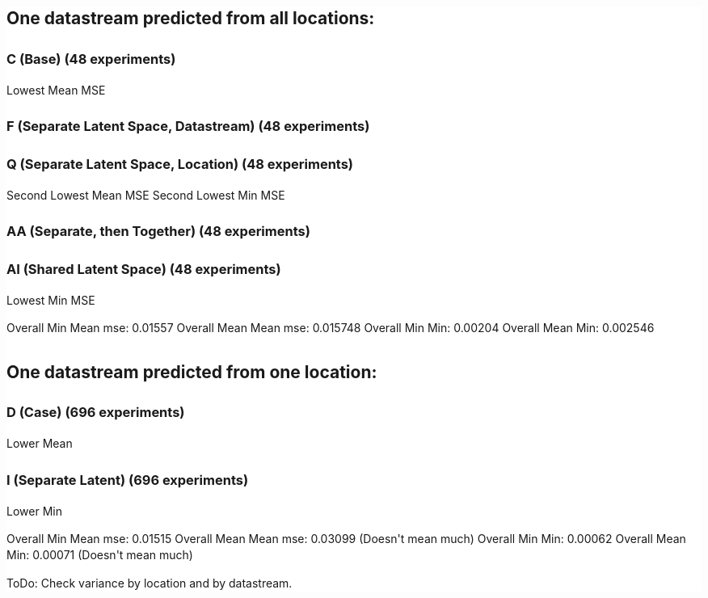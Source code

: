 
## One datastream predicted from all locations:
### C (Base) (48 experiments)
Lowest Mean MSE 

### F (Separate Latent Space, Datastream) (48 experiments)
### Q (Separate Latent Space, Location) (48 experiments)
Second Lowest Mean MSE 
Second Lowest Min MSE 

### AA (Separate, then Together) (48 experiments)
### AI (Shared Latent Space) (48 experiments)
Lowest Min MSE



Overall Min Mean mse: 0.01557
Overall Mean Mean mse: 0.015748
Overall Min Min: 0.00204
Overall Mean Min: 0.002546 



## One datastream predicted from one location: 
### D (Case) (696 experiments)
Lower Mean 

### I (Separate Latent) (696 experiments)
Lower Min 

Overall Min Mean mse: 0.01515
Overall Mean Mean mse: 0.03099 (Doesn't mean much)
Overall Min Min: 0.00062
Overall Mean Min: 0.00071 (Doesn't mean much)


ToDo: Check variance by location and by datastream. 